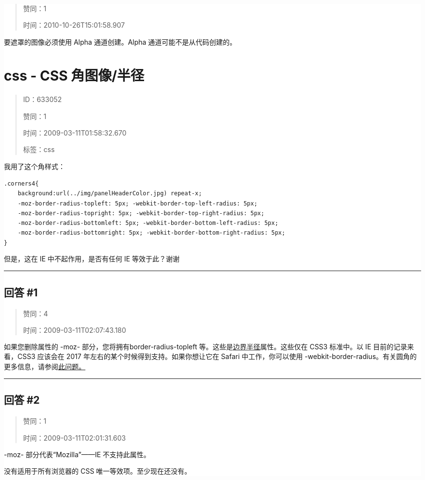 > 赞同：1
> 
> 时间：2010-10-26T15:01:58.907

要遮罩的图像必须使用 Alpha 通道创建。Alpha 通道可能不是从代码创建的。

# css - CSS 角图像/半径

> ID：633052
> 
> 赞同：1
> 
> 时间：2009-03-11T01:58:32.670
> 
> 标签：css

我用了这个角样式：

```
.corners4{
    background:url(../img/panelHeaderColor.jpg) repeat-x;
    -moz-border-radius-topleft: 5px; -webkit-border-top-left-radius: 5px;
    -moz-border-radius-topright: 5px; -webkit-border-top-right-radius: 5px; 
    -moz-border-radius-bottomleft: 5px; -webkit-border-bottom-left-radius: 5px; 
    -moz-border-radius-bottomright: 5px; -webkit-border-bottom-right-radius: 5px; 
} 
```

但是，这在 IE 中不起作用，是否有任何 IE 等效于此？谢谢

* * *

## 回答 #1

> 赞同：4
> 
> 时间：2009-03-11T02:07:43.180

如果您删除属性的 -moz- 部分，您将拥有border-radius-topleft 等。这些是[边界半径](http://www.w3.org/TR/2002/WD-css3-border-20021107/#the-border-radius)属性。这些仅在 CSS3 标准中。以 IE 目前的记录来看，CSS3 应该会在 2017 年左右的某个时候得到支持。如果你想让它在 Safari 中工作，你可以使用 -webkit-border-radius。有关圆角的更多信息，请参阅[此问题。](https://stackoverflow.com/questions/262616/how-to-use-only-css-to-round-my-div-tag-areas-corners)

* * *

## 回答 #2

> 赞同：1
> 
> 时间：2009-03-11T02:01:31.603

-moz- 部分代表“Mozilla”——IE 不支持此属性。

没有适用于所有浏览器的 CSS 唯一等效项。至少现在还没有。
